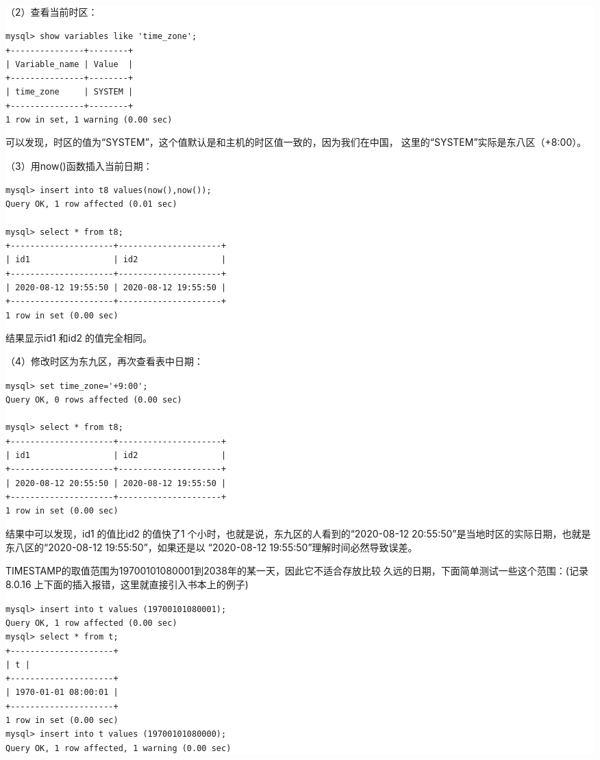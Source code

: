 （2）查看当前时区：

```mysql
mysql> show variables like 'time_zone';
+---------------+--------+
| Variable_name | Value  |
+---------------+--------+
| time_zone     | SYSTEM |
+---------------+--------+
1 row in set, 1 warning (0.00 sec)
```

可以发现，时区的值为“SYSTEM”，这个值默认是和主机的时区值一致的，因为我们在中国，
这里的“SYSTEM”实际是东八区（+8:00）。

（3）用now()函数插入当前日期：

```mysql
mysql> insert into t8 values(now(),now());
Query OK, 1 row affected (0.01 sec)

mysql> select * from t8;
+---------------------+---------------------+
| id1                 | id2                 |
+---------------------+---------------------+
| 2020-08-12 19:55:50 | 2020-08-12 19:55:50 |
+---------------------+---------------------+
1 row in set (0.00 sec)
```

结果显示id1 和id2 的值完全相同。

（4）修改时区为东九区，再次查看表中日期：

```mysql
mysql> set time_zone='+9:00';
Query OK, 0 rows affected (0.00 sec)

mysql> select * from t8;
+---------------------+---------------------+
| id1                 | id2                 |
+---------------------+---------------------+
| 2020-08-12 20:55:50 | 2020-08-12 19:55:50 |
+---------------------+---------------------+
1 row in set (0.00 sec)
```

结果中可以发现，id1 的值比id2 的值快了1 个小时，也就是说，东九区的人看到的“2020-08-12 20:55:50”是当地时区的实际日期，也就是东八区的“2020-08-12 19:55:50”，如果还是以
“2020-08-12 19:55:50”理解时间必然导致误差。

TIMESTAMP的取值范围为19700101080001到2038年的某一天，因此它不适合存放比较
久远的日期，下面简单测试一些这个范围：(记录 8.0.16 上下面的插入报错，这里就直接引入书本上的例子)

```mysql
mysql> insert into t values (19700101080001);
Query OK, 1 row affected (0.00 sec)
mysql> select * from t;
+---------------------+
| t |
+---------------------+
| 1970-01-01 08:00:01 |
+---------------------+
1 row in set (0.00 sec)
mysql> insert into t values (19700101080000);
Query OK, 1 row affected, 1 warning (0.00 sec)
```
